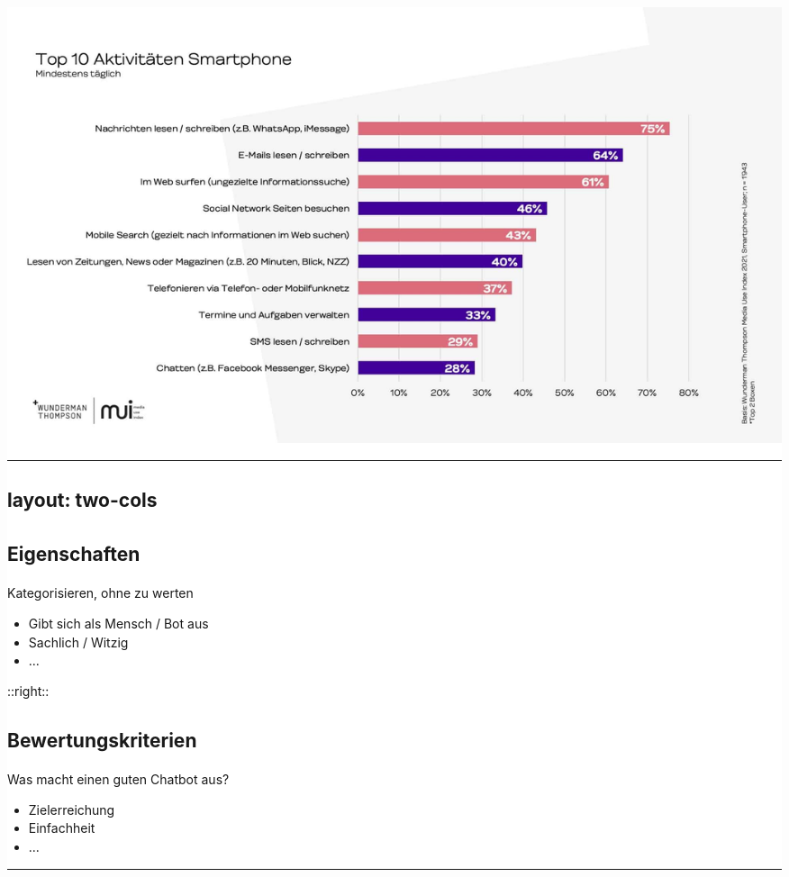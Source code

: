   <img src="/aktivitaeten.jpg" class="h-60 rounded shadow"/>
</div>



---
layout: two-cols
---

## Eigenschaften

Kategorisieren, ohne zu werten

- Gibt sich als Mensch / Bot aus
- Sachlich / Witzig
- ...

::right::

## Bewertungskriterien

Was macht einen guten Chatbot aus?

- Zielerreichung
- Einfachheit
- ...



---
